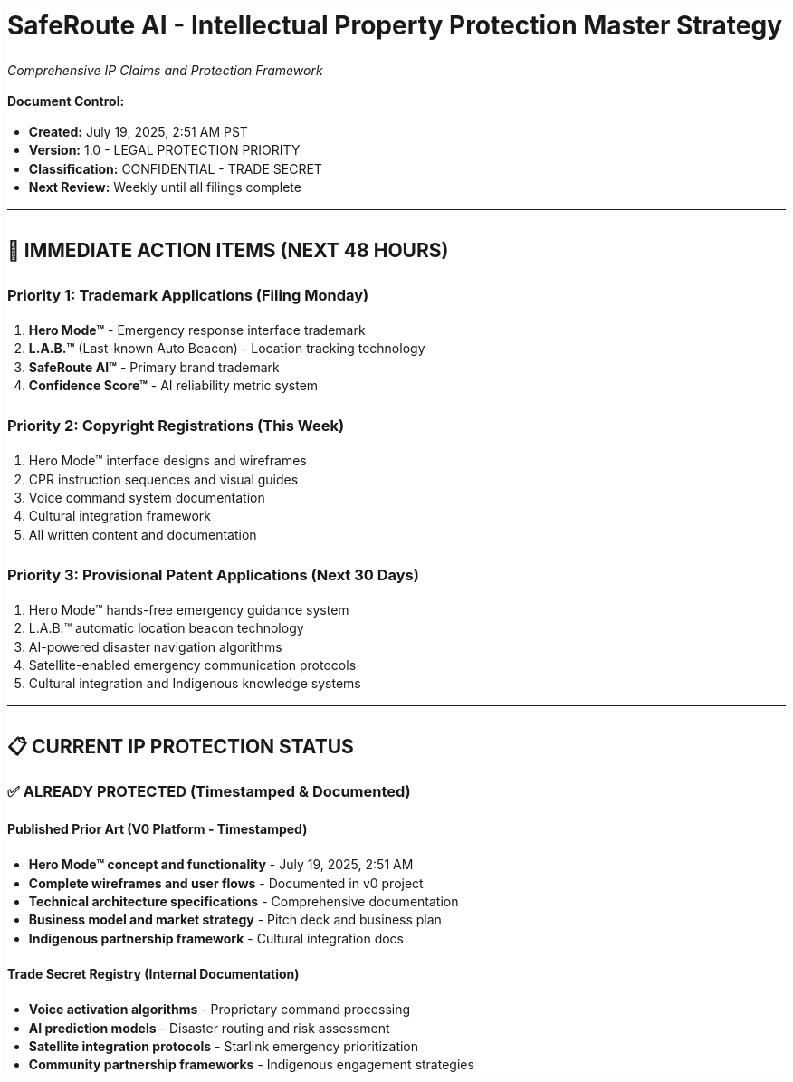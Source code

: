 # SafeRoute AI - Intellectual Property Protection Master Strategy
*Comprehensive IP Claims and Protection Framework*

**Document Control:**
- **Created:** July 19, 2025, 2:51 AM PST
- **Version:** 1.0 - LEGAL PROTECTION PRIORITY
- **Classification:** CONFIDENTIAL - TRADE SECRET
- **Next Review:** Weekly until all filings complete

---

## 🚨 IMMEDIATE ACTION ITEMS (NEXT 48 HOURS)

### **Priority 1: Trademark Applications (Filing Monday)**
1. **Hero Mode™** - Emergency response interface trademark
2. **L.A.B.™** (Last-known Auto Beacon) - Location tracking technology
3. **SafeRoute AI™** - Primary brand trademark
4. **Confidence Score™** - AI reliability metric system

### **Priority 2: Copyright Registrations (This Week)**
1. Hero Mode™ interface designs and wireframes
2. CPR instruction sequences and visual guides
3. Voice command system documentation
4. Cultural integration framework
5. All written content and documentation

### **Priority 3: Provisional Patent Applications (Next 30 Days)**
1. Hero Mode™ hands-free emergency guidance system
2. L.A.B.™ automatic location beacon technology
3. AI-powered disaster navigation algorithms
4. Satellite-enabled emergency communication protocols
5. Cultural integration and Indigenous knowledge systems

---

## 📋 CURRENT IP PROTECTION STATUS

### **✅ ALREADY PROTECTED (Timestamped & Documented)**

#### **Published Prior Art (V0 Platform - Timestamped)**
- **Hero Mode™ concept and functionality** - July 19, 2025, 2:51 AM
- **Complete wireframes and user flows** - Documented in v0 project
- **Technical architecture specifications** - Comprehensive documentation
- **Business model and market strategy** - Pitch deck and business plan
- **Indigenous partnership framework** - Cultural integration docs

#### **Trade Secret Registry (Internal Documentation)**
- **Voice activation algorithms** - Proprietary command processing
- **AI prediction models** - Disaster routing and risk assessment
- **Satellite integration protocols** - Starlink emergency prioritization
- **Community partnership frameworks** - Indigenous engagement strategies
